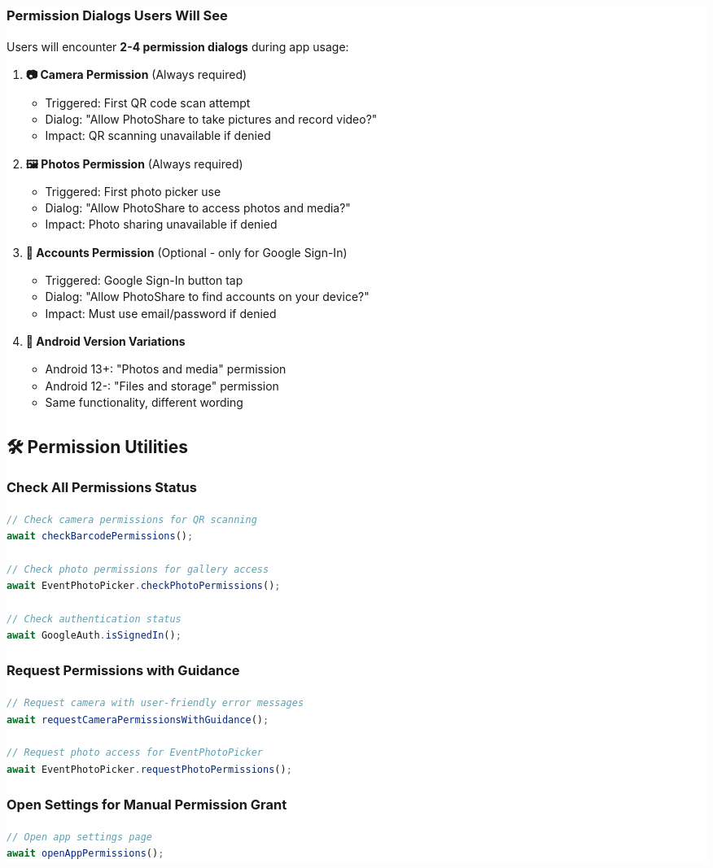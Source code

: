 ### Permission Dialogs Users Will See
Users will encounter **2-4 permission dialogs** during app usage:

1. **📷 Camera Permission** (Always required)
   - Triggered: First QR code scan attempt
   - Dialog: "Allow PhotoShare to take pictures and record video?"
   - Impact: QR scanning unavailable if denied

2. **🖼️ Photos Permission** (Always required)
   - Triggered: First photo picker use
   - Dialog: "Allow PhotoShare to access photos and media?"
   - Impact: Photo sharing unavailable if denied

3. **👤 Accounts Permission** (Optional - only for Google Sign-In)
   - Triggered: Google Sign-In button tap
   - Dialog: "Allow PhotoShare to find accounts on your device?"
   - Impact: Must use email/password if denied

4. **📱 Android Version Variations**
   - Android 13+: "Photos and media" permission
   - Android 12-: "Files and storage" permission
   - Same functionality, different wording

## 🛠️ Permission Utilities

### Check All Permissions Status
```javascript
// Check camera permissions for QR scanning
await checkBarcodePermissions();

// Check photo permissions for gallery access  
await EventPhotoPicker.checkPhotoPermissions();

// Check authentication status
await GoogleAuth.isSignedIn();
```

### Request Permissions with Guidance
```javascript
// Request camera with user-friendly error messages
await requestCameraPermissionsWithGuidance();

// Request photo access for EventPhotoPicker
await EventPhotoPicker.requestPhotoPermissions();
```

### Open Settings for Manual Permission Grant
```javascript
// Open app settings page
await openAppPermissions();
```
